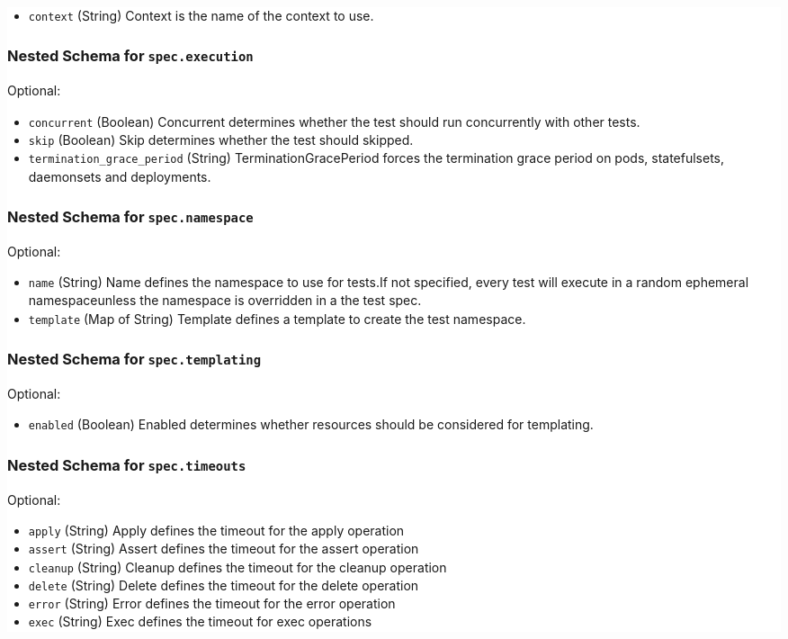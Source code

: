 - `context` (String) Context is the name of the context to use.





<a id="nestedatt--spec--execution"></a>
### Nested Schema for `spec.execution`

Optional:

- `concurrent` (Boolean) Concurrent determines whether the test should run concurrently with other tests.
- `skip` (Boolean) Skip determines whether the test should skipped.
- `termination_grace_period` (String) TerminationGracePeriod forces the termination grace period on pods, statefulsets, daemonsets and deployments.


<a id="nestedatt--spec--namespace"></a>
### Nested Schema for `spec.namespace`

Optional:

- `name` (String) Name defines the namespace to use for tests.If not specified, every test will execute in a random ephemeral namespaceunless the namespace is overridden in a the test spec.
- `template` (Map of String) Template defines a template to create the test namespace.


<a id="nestedatt--spec--templating"></a>
### Nested Schema for `spec.templating`

Optional:

- `enabled` (Boolean) Enabled determines whether resources should be considered for templating.


<a id="nestedatt--spec--timeouts"></a>
### Nested Schema for `spec.timeouts`

Optional:

- `apply` (String) Apply defines the timeout for the apply operation
- `assert` (String) Assert defines the timeout for the assert operation
- `cleanup` (String) Cleanup defines the timeout for the cleanup operation
- `delete` (String) Delete defines the timeout for the delete operation
- `error` (String) Error defines the timeout for the error operation
- `exec` (String) Exec defines the timeout for exec operations
